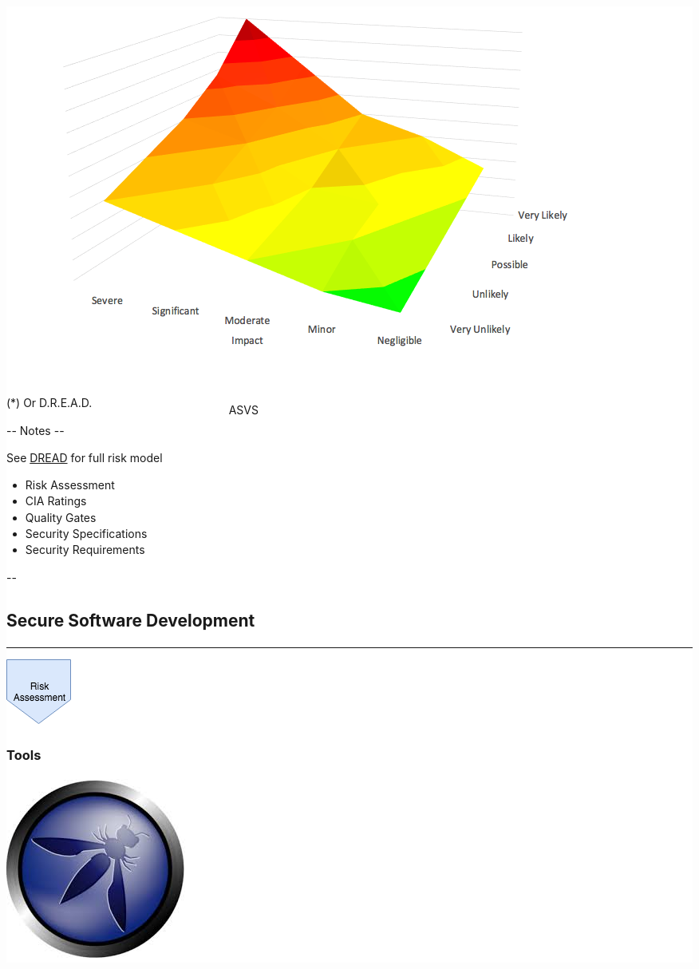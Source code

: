 ![](pics/ssdlc/risk_vs_impact.png)

(*) Or D.R.E.A.D.

-- Notes --

See [DREAD](https://en.wikipedia.org/wiki/DREAD_(risk_assessment_model)) for full risk model 

* Risk Assessment
* CIA Ratings
* Quality Gates
* Security Specifications
* Security Requirements

--

## Secure Software Development
<hr />

![](pics/ssdlc/SSDLC_Risk.png)

### Tools

![](pics/owasp.jpeg)
<span style="box-shadow:none; position: fixed; right: 620px; top: 520px; ">ASVS<span>